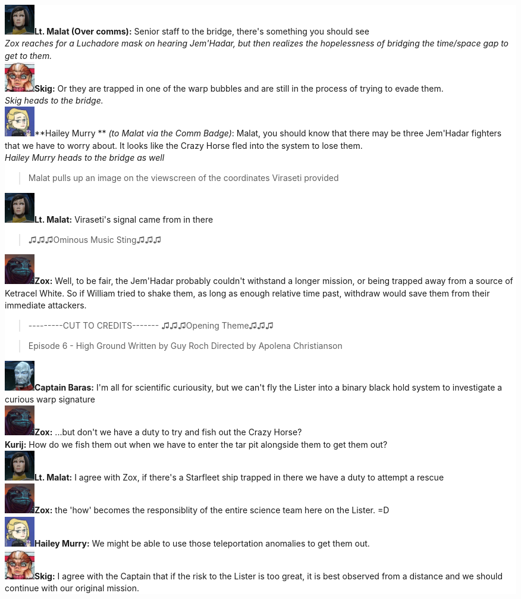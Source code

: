 ![](../images/malat.png)**Lt. Malat (Over comms):** Senior staff to the bridge, there's something you should see<br />
*Zox reaches for a Luchadore mask on hearing Jem'Hadar, but then realizes the hopelessness of bridging the time/space gap to get to them.*<br />
![](../images/skig.png)**Skig:** Or they are trapped in one of the warp bubbles and are still in the process of trying to evade them.<br />
*Skig heads to the bridge.*<br />
![](../images/murry.png)**Hailey Murry ** *(to Malat via the Comm Badge)*: Malat, you should know that there may be three Jem'Hadar fighters that we have to worry about. It looks like the Crazy Horse fled into the system to lose them.<br />
*Hailey Murry heads to the bridge as well*<br />
>Malat pulls up an image on the viewscreen of the coordinates Viraseti provided<br />

![](../images/malat.png)**Lt. Malat:** Viraseti's signal came from in there<br />
>♫♫♫Ominous Music Sting♫♫♫<br />

![](../images/zox.png)**Zox:** Well, to be fair, the Jem'Hadar probably couldn't withstand a longer mission, or being trapped away from a source of Ketracel White. So if William tried to shake them, as long as enough relative time past, withdraw would save them from their immediate attackers.<br />
>---------CUT TO CREDITS-------
♫♫♫Opening Theme♫♫♫<br />

>Episode 6 - High Ground
Written by Guy Roch
Directed by Apolena Christianson<br />

![](../images/baras.png)**Captain Baras:** I'm all for scientific curiousity, but we can't fly the Lister into a binary black hold system to investigate a curious warp signature<br />
![](../images/zox.png)**Zox:** ...but don't we have a duty to try and fish out the Crazy Horse?<br />
**Kurij:** How do we fish them out when we have to enter the tar pit alongside them to get them out? <br />
![](../images/malat.png)**Lt. Malat:** I agree with Zox, if there's a Starfleet ship trapped in there we have a duty to attempt a rescue<br />
![](../images/zox.png)**Zox:** the 'how' becomes the responsiblity of the entire science team here on the Lister. =D<br />
![](../images/murry.png)**Hailey Murry:** We might be able to use those teleportation anomalies to get them out. <br />
![](../images/skig.png)**Skig:** I agree with the Captain that if the risk to the Lister is too great, it is best observed from a distance and we should continue with our original mission.<br />